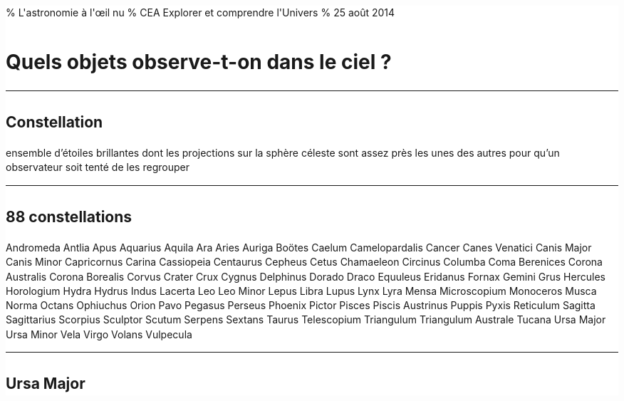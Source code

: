 % L'astronomie à l'œil nu
% CEA Explorer et comprendre l'Univers
% 25 août 2014

# Quels objets observe-t-on dans le ciel ?

---

## Constellation

ensemble d’étoiles brillantes dont les projections sur la sphère céleste
sont assez près les unes des autres pour qu’un observateur soit tenté de
les regrouper

---

## 88 constellations

Andromeda Antlia Apus Aquarius Aquila Ara Aries Auriga Boötes Caelum
Camelopardalis Cancer Canes Venatici Canis Major Canis Minor Capricornus Carina
Cassiopeia Centaurus Cepheus Cetus Chamaeleon Circinus Columba Coma Berenices
Corona Australis Corona Borealis Corvus Crater Crux Cygnus Delphinus Dorado
Draco Equuleus Eridanus Fornax Gemini Grus Hercules Horologium Hydra Hydrus
Indus Lacerta Leo Leo Minor Lepus Libra Lupus Lynx Lyra Mensa Microscopium
Monoceros Musca Norma Octans Ophiuchus Orion Pavo Pegasus Perseus Phoenix
Pictor Pisces Piscis Austrinus Puppis Pyxis Reticulum Sagitta Sagittarius
Scorpius Sculptor Scutum Serpens Sextans Taurus Telescopium Triangulum
Triangulum Australe Tucana Ursa Major Ursa Minor Vela Virgo Volans Vulpecula

---

## Ursa Major
